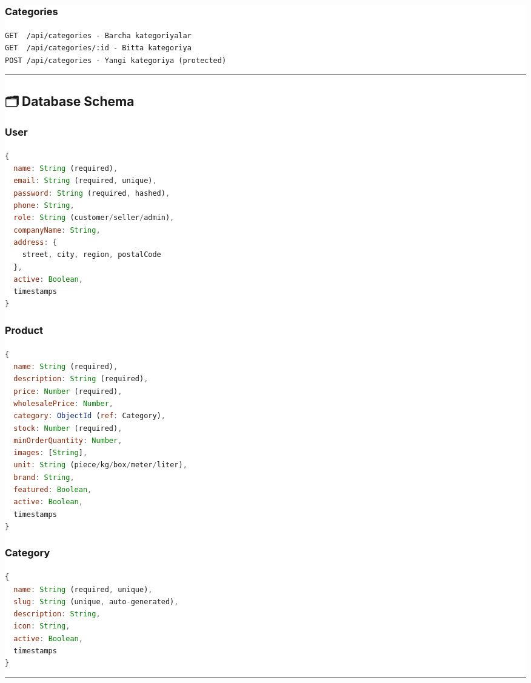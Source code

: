 ### Categories
```
GET  /api/categories - Barcha kategoriyalar
GET  /api/categories/:id - Bitta kategoriya
POST /api/categories - Yangi kategoriya (protected)
```

---

## 🗂️ Database Schema

### User
```javascript
{
  name: String (required),
  email: String (required, unique),
  password: String (required, hashed),
  phone: String,
  role: String (customer/seller/admin),
  companyName: String,
  address: {
    street, city, region, postalCode
  },
  active: Boolean,
  timestamps
}
```

### Product
```javascript
{
  name: String (required),
  description: String (required),
  price: Number (required),
  wholesalePrice: Number,
  category: ObjectId (ref: Category),
  stock: Number (required),
  minOrderQuantity: Number,
  images: [String],
  unit: String (piece/kg/box/meter/liter),
  brand: String,
  featured: Boolean,
  active: Boolean,
  timestamps
}
```

### Category
```javascript
{
  name: String (required, unique),
  slug: String (unique, auto-generated),
  description: String,
  icon: String,
  active: Boolean,
  timestamps
}
```

---
